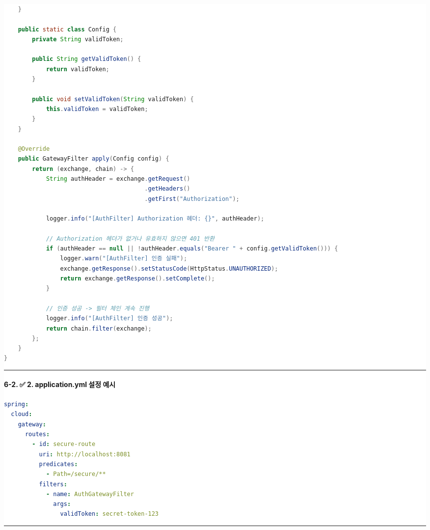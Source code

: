 ```java
    }

    public static class Config {
        private String validToken;

        public String getValidToken() {
            return validToken;
        }

        public void setValidToken(String validToken) {
            this.validToken = validToken;
        }
    }

    @Override
    public GatewayFilter apply(Config config) {
        return (exchange, chain) -> {
            String authHeader = exchange.getRequest()
                                        .getHeaders()
                                        .getFirst("Authorization");

            logger.info("[AuthFilter] Authorization 헤더: {}", authHeader);

            // Authorization 헤더가 없거나 유효하지 않으면 401 반환
            if (authHeader == null || !authHeader.equals("Bearer " + config.getValidToken())) {
                logger.warn("[AuthFilter] 인증 실패");
                exchange.getResponse().setStatusCode(HttpStatus.UNAUTHORIZED);
                return exchange.getResponse().setComplete();
            }

            // 인증 성공 -> 필터 체인 계속 진행
            logger.info("[AuthFilter] 인증 성공");
            return chain.filter(exchange);
        };
    }
}
```

---

#### 6-2. ✅ 2. application.yml 설정 예시

```yaml
spring:
  cloud:
    gateway:
      routes:
        - id: secure-route
          uri: http://localhost:8081
          predicates:
            - Path=/secure/**
          filters:
            - name: AuthGatewayFilter
              args:
                validToken: secret-token-123
```

---